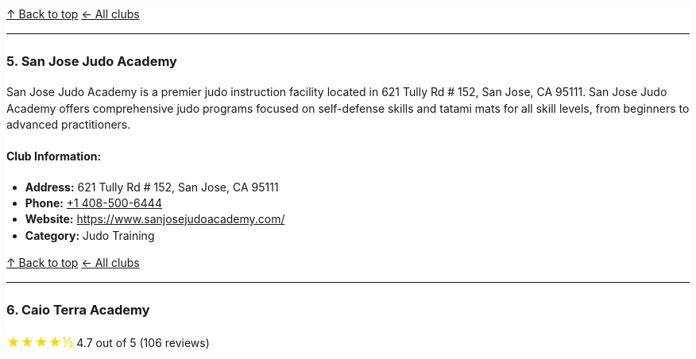 <div class="navigation-controls">
  <a href="#top" class="back-to-top-link" aria-label="Back to top of page">↑ Back to top</a>
  <a href="#club-listings" class="back-to-listings-link" aria-label="Back to club listings">← All clubs</a>
</div>
</section>

<hr class="club-separator" />

<section class="club-section" itemscope itemtype="http://schema.org/SportsClub" id="san-jose-judo-academy">
<h3 class="club-title" itemprop="name">5. San Jose Judo Academy</h3>

<div class="hidden-geo-data">
  <meta itemprop="geo" itemscope itemtype="http://schema.org/GeoCoordinates">
  <meta itemprop="latitude" content="37.3090797">
  <meta itemprop="longitude" content="-121.8468434">
</div>

<div class="club-description-container">
  <div class="club-description" itemprop="description">
San Jose Judo Academy is a premier judo instruction facility located in 621 Tully Rd # 152, San Jose, CA 95111. San Jose Judo Academy offers comprehensive judo programs focused on self-defense skills and tatami mats for all skill levels, from beginners to advanced practitioners. 
  </div>
</div>

<div class="club-info-container">
  <h4 class="info-title">Club Information:</h4>
  <ul class="club-info-list">
    <li class="address-item"><strong>Address:</strong> <span itemprop="address" itemscope itemtype="http://schema.org/PostalAddress"><span itemprop="streetAddress">621 Tully Rd # 152, San Jose, CA 95111</span></span></li>
    <li class="phone-item"><strong>Phone:</strong> <a href="tel:+14085006444" itemprop="telephone">+1 408-500-6444</a></li>
    <li class="website-item"><strong>Website:</strong> <a href="https://www.sanjosejudoacademy.com/" itemprop="url" target="_blank" rel="noopener noreferrer">https://www.sanjosejudoacademy.com/</a></li>
    <li class="category-item"><strong>Category:</strong> <span itemprop="knowsAbout">Judo Training</span></li>
  </ul>
</div>
<div class="navigation-controls">
  <a href="#top" class="back-to-top-link" aria-label="Back to top of page">↑ Back to top</a>
  <a href="#club-listings" class="back-to-listings-link" aria-label="Back to club listings">← All clubs</a>
</div>
</section>

<hr class="club-separator" />

<section class="club-section" itemscope itemtype="http://schema.org/SportsClub" id="caio-terra-academy">
<h3 class="club-title" itemprop="name">6. Caio Terra Academy</h3>

<div class="club-rating" itemprop="aggregateRating" itemscope itemtype="http://schema.org/AggregateRating">
  <meta itemprop="ratingValue" content="4.7">
  <meta itemprop="reviewCount" content="106">
  <div class="rating-display">
    <span class="stars" style="color: #FFD700; font-size: 1.2em;" aria-label="4.7 out of 5 stars">★★★★½</span>
    <span class="rating-text">4.7 out of 5 (106 reviews)</span>
  </div>
</div>
